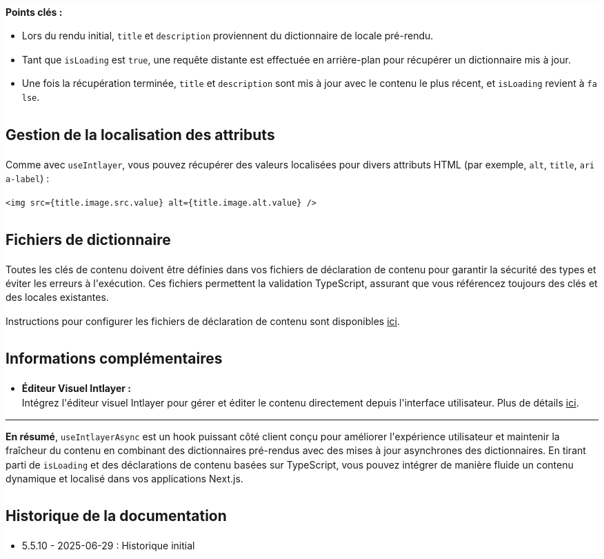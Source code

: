 **Points clés :**

- Lors du rendu initial, `title` et `description` proviennent du dictionnaire de locale pré-rendu.

- Tant que `isLoading` est `true`, une requête distante est effectuée en arrière-plan pour récupérer un dictionnaire mis à jour.
- Une fois la récupération terminée, `title` et `description` sont mis à jour avec le contenu le plus récent, et `isLoading` revient à `false`.

## Gestion de la localisation des attributs

Comme avec `useIntlayer`, vous pouvez récupérer des valeurs localisées pour divers attributs HTML (par exemple, `alt`, `title`, `aria-label`) :

```tsx
<img src={title.image.src.value} alt={title.image.alt.value} />
```

## Fichiers de dictionnaire

Toutes les clés de contenu doivent être définies dans vos fichiers de déclaration de contenu pour garantir la sécurité des types et éviter les erreurs à l'exécution. Ces fichiers permettent la validation TypeScript, assurant que vous référencez toujours des clés et des locales existantes.

Instructions pour configurer les fichiers de déclaration de contenu sont disponibles [ici](https://github.com/aymericzip/intlayer/blob/main/docs/docs/fr/dictionary/get_started.md).

## Informations complémentaires

- **Éditeur Visuel Intlayer :**  
  Intégrez l'éditeur visuel Intlayer pour gérer et éditer le contenu directement depuis l'interface utilisateur. Plus de détails [ici](https://github.com/aymericzip/intlayer/blob/main/docs/docs/fr/intlayer_visual_editor.md).

---

**En résumé**, `useIntlayerAsync` est un hook puissant côté client conçu pour améliorer l'expérience utilisateur et maintenir la fraîcheur du contenu en combinant des dictionnaires pré-rendus avec des mises à jour asynchrones des dictionnaires. En tirant parti de `isLoading` et des déclarations de contenu basées sur TypeScript, vous pouvez intégrer de manière fluide un contenu dynamique et localisé dans vos applications Next.js.

## Historique de la documentation

- 5.5.10 - 2025-06-29 : Historique initial
